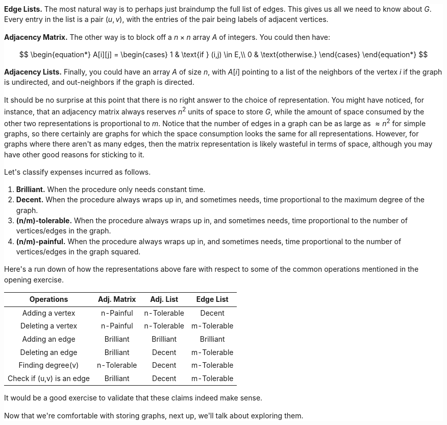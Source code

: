 **Edge Lists.** The most natural way is to perhaps just braindump the full list of edges. This gives us all we need to know about $G$. Every entry in the list is a pair $(u,v)$, with the entries of the pair being labels of adjacent vertices.

**Adjacency Matrix.** The other way is to block off a $n \times n$ array $A$ of integers. You could then have:

$$ \begin{equation*}
   A[i][j] =
    \begin{cases}
      1 & \text{if } (i,j) \in E,\\
      0 & \text{otherwise.}
    \end{cases}
\end{equation*}
$$

**Adjacency Lists.** Finally, you could have an array $A$ of size $n$, with $A[i]$ pointing to a list of the neighbors of the vertex $i$ if the graph is undirected, and out-neighbors if the graph is directed.

It should be no surprise at this point that there is no right answer to the choice of representation. You might have noticed, for instance, that an adjacency matrix always reserves $n^2$ units of space to store $G$, while the amount of space consumed by the other two representations is proportional to $m$. Notice that the number of edges in a graph can be as large as $\approx n^2$ for simple graphs, so there certainly are graphs for which the space consumption looks the same for all representations. However, for graphs where there aren't as many edges, then the matrix representation is likely wasteful in terms of space, although you may have other good reasons for sticking to it.

Let's classify expenses incurred as follows.

1. **Brilliant.** When the procedure only needs constant time.
2. **Decent.** When the procedure always wraps up in, and sometimes needs, time proportional to the maximum degree of the graph.
3. **(n/m)-tolerable.** When the procedure always wraps up in, and sometimes needs, time proportional to the number of vertices/edges in the graph.
4. **(n/m)-painful.** When the procedure always wraps up in, and sometimes needs, time proportional to the number of vertices/edges in the graph squared.

Here's a run down of how the representations above fare with respect to some of the common operations mentioned in the opening exercise.

| Operations                | Adj. Matrix | Adj. List   | Edge List   |
|:-------------------------:|:-----------:|:-----------:|:-----------:|
| Adding a vertex           | n-Painful   | n-Tolerable | Decent      |
| Deleting a vertex         | n-Painful   | n-Tolerable | m-Tolerable |
| Adding an edge            | Brilliant   | Brilliant   | Brilliant   |
| Deleting an edge          | Brilliant   | Decent      | m-Tolerable |
| Finding degree(v)         | n-Tolerable | Decent      | m-Tolerable |
| Check if (u,v) is an edge | Brilliant   | Decent      | m-Tolerable |

It would be a good exercise to validate that these claims indeed make sense.

Now that we're comfortable with storing graphs, next up, we'll talk about exploring them.